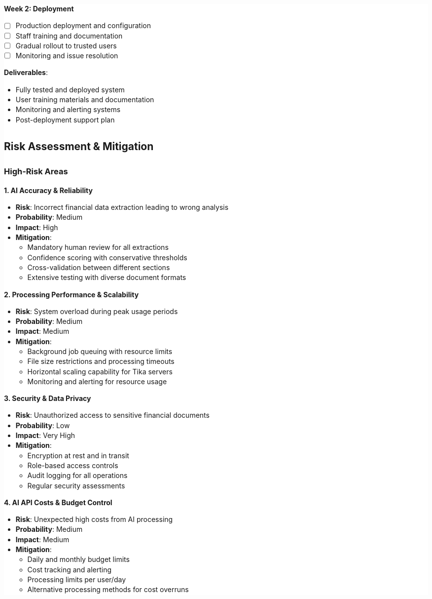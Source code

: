 **Week 2: Deployment**
- [ ] Production deployment and configuration
- [ ] Staff training and documentation
- [ ] Gradual rollout to trusted users
- [ ] Monitoring and issue resolution

**Deliverables**:
- Fully tested and deployed system
- User training materials and documentation
- Monitoring and alerting systems
- Post-deployment support plan

## Risk Assessment & Mitigation

### High-Risk Areas

**1. AI Accuracy & Reliability**
- **Risk**: Incorrect financial data extraction leading to wrong analysis
- **Probability**: Medium
- **Impact**: High
- **Mitigation**: 
  - Mandatory human review for all extractions
  - Confidence scoring with conservative thresholds
  - Cross-validation between different sections
  - Extensive testing with diverse document formats

**2. Processing Performance & Scalability**
- **Risk**: System overload during peak usage periods
- **Probability**: Medium
- **Impact**: Medium
- **Mitigation**:
  - Background job queuing with resource limits
  - File size restrictions and processing timeouts
  - Horizontal scaling capability for Tika servers
  - Monitoring and alerting for resource usage

**3. Security & Data Privacy**
- **Risk**: Unauthorized access to sensitive financial documents
- **Probability**: Low
- **Impact**: Very High
- **Mitigation**:
  - Encryption at rest and in transit
  - Role-based access controls
  - Audit logging for all operations
  - Regular security assessments

**4. AI API Costs & Budget Control**
- **Risk**: Unexpected high costs from AI processing
- **Probability**: Medium
- **Impact**: Medium
- **Mitigation**:
  - Daily and monthly budget limits
  - Cost tracking and alerting
  - Processing limits per user/day
  - Alternative processing methods for cost overruns
